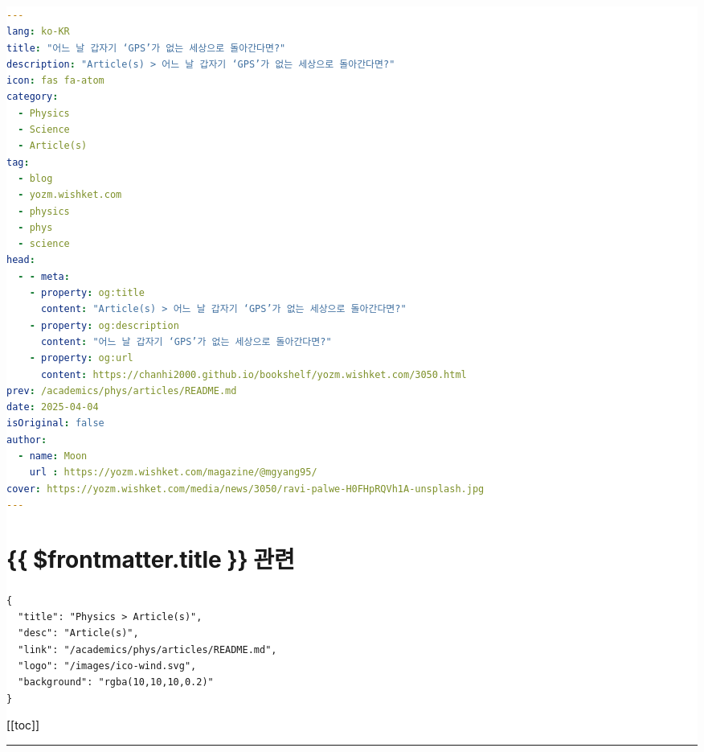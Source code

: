```yaml
---
lang: ko-KR
title: "어느 날 갑자기 ‘GPS’가 없는 세상으로 돌아간다면?"
description: "Article(s) > 어느 날 갑자기 ‘GPS’가 없는 세상으로 돌아간다면?"
icon: fas fa-atom
category:
  - Physics
  - Science
  - Article(s)
tag:
  - blog
  - yozm.wishket.com
  - physics
  - phys
  - science
head:
  - - meta:
    - property: og:title
      content: "Article(s) > 어느 날 갑자기 ‘GPS’가 없는 세상으로 돌아간다면?"
    - property: og:description
      content: "어느 날 갑자기 ‘GPS’가 없는 세상으로 돌아간다면?"
    - property: og:url
      content: https://chanhi2000.github.io/bookshelf/yozm.wishket.com/3050.html
prev: /academics/phys/articles/README.md
date: 2025-04-04
isOriginal: false
author:
  - name: Moon
    url : https://yozm.wishket.com/magazine/@mgyang95/
cover: https://yozm.wishket.com/media/news/3050/ravi-palwe-H0FHpRQVh1A-unsplash.jpg
---
```


# {{ $frontmatter.title }} 관련

```component VPCard
{
  "title": "Physics > Article(s)",
  "desc": "Article(s)",
  "link": "/academics/phys/articles/README.md",
  "logo": "/images/ico-wind.svg",
  "background": "rgba(10,10,10,0.2)"
}
```

[[toc]]

---

<SiteInfo
  name="어느 날 갑자기 ‘GPS’가 없는 세상으로 돌아간다면?"
  desc="어느 날의 출근길, 내비게이션을 켜고 목적지를 입력한 뒤 출발합니다. 하지만 갑자기 화면이 멈추고, “GPS 신호 없음”이라는 메시지가 뜹니다. 당황스러운 마음에 스마트폰을 꺼내 지도를 확인해 보지만, 이마저도 정상적으로 작동하지 않습니다. 혹시 이러한 상황을 겪어본 적 있으신가요? 우리는 당연하게 내비게이션을 사용하지만, 정작 자동차가 어떻게 현재 위치를 파악하는지 깊이 생각해 본 적은 많지 않습니다. 차량은 어떻게 도로 위에서 자신의 위치를 알 수 있을까요? 그리고 GPS 신호가 끊긴다면 어떻게 위치를 추적할까요?"
  url="https://yozm.wishket.com/magazine/detail/3050/"
  logo="https://yozm.wishket.com/favicon.ico"
  preview="https://yozm.wishket.com/media/news/3050/ravi-palwe-H0FHpRQVh1A-unsplash.jpg"/>
